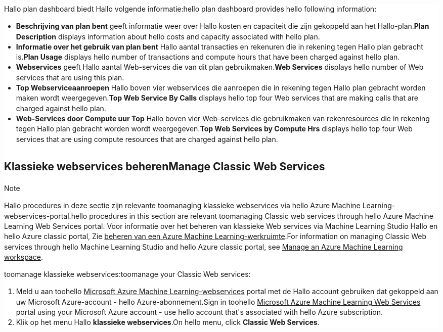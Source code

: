 <span data-ttu-id="c96d4-169">Hallo plan dashboard biedt Hallo volgende informatie:</span><span class="sxs-lookup"><span data-stu-id="c96d4-169">hello plan dashboard provides hello following information:</span></span>

* <span data-ttu-id="c96d4-170">**Beschrijving van plan bent** geeft informatie weer over Hallo kosten en capaciteit die zijn gekoppeld aan het Hallo-plan.</span><span class="sxs-lookup"><span data-stu-id="c96d4-170">**Plan Description** displays information about hello costs and capacity associated with hello plan.</span></span>
* <span data-ttu-id="c96d4-171">**Informatie over het gebruik van plan bent** Hallo aantal transacties en rekenuren die in rekening tegen Hallo plan gebracht is.</span><span class="sxs-lookup"><span data-stu-id="c96d4-171">**Plan Usage** displays hello number of transactions and compute hours that have been charged against hello plan.</span></span>
* <span data-ttu-id="c96d4-172">**Webservices** geeft Hallo aantal Web-services die van dit plan gebruikmaken.</span><span class="sxs-lookup"><span data-stu-id="c96d4-172">**Web Services** displays hello number of Web services that are using this plan.</span></span>
* <span data-ttu-id="c96d4-173">**Top Webserviceaanroepen** Hallo boven vier webservices die aanroepen die in rekening tegen Hallo plan gebracht worden maken wordt weergegeven.</span><span class="sxs-lookup"><span data-stu-id="c96d4-173">**Top Web Service By Calls** displays hello top four Web services that are making calls that are charged against hello plan.</span></span>
* <span data-ttu-id="c96d4-174">**Web-Services door Compute uur Top** Hallo boven vier Web-services die gebruikmaken van rekenresources die in rekening tegen Hallo plan gebracht worden wordt weergegeven.</span><span class="sxs-lookup"><span data-stu-id="c96d4-174">**Top Web Services by Compute Hrs** displays hello top four Web services that are using compute resources that are charged against hello plan.</span></span>

## <a name="manage-classic-web-services"></a><span data-ttu-id="c96d4-175">Klassieke webservices beheren</span><span class="sxs-lookup"><span data-stu-id="c96d4-175">Manage Classic Web Services</span></span>
> [!NOTE]
> <span data-ttu-id="c96d4-176">Hallo procedures in deze sectie zijn relevante toomanaging klassieke webservices via hello Azure Machine Learning-webservices-portal.</span><span class="sxs-lookup"><span data-stu-id="c96d4-176">hello procedures in this section are relevant toomanaging Classic web services through hello Azure Machine Learning Web Services portal.</span></span> <span data-ttu-id="c96d4-177">Voor informatie over het beheren van klassieke Web services via Machine Learning Studio Hallo en hello Azure classic portal, Zie [beheren van een Azure Machine Learning-werkruimte](machine-learning-manage-workspace.md).</span><span class="sxs-lookup"><span data-stu-id="c96d4-177">For information on managing Classic Web services through hello Machine Learning Studio and hello Azure classic portal, see [Manage an Azure Machine Learning workspace](machine-learning-manage-workspace.md).</span></span>
> 
> 

<span data-ttu-id="c96d4-178">toomanage klassieke webservices:</span><span class="sxs-lookup"><span data-stu-id="c96d4-178">toomanage your Classic Web services:</span></span>

1. <span data-ttu-id="c96d4-179">Meld u aan toohello [Microsoft Azure Machine Learning-webservices](https://services.azureml.net/quickstart) portal met de Hallo account gebruiken dat gekoppeld aan uw Microsoft Azure-account - hello Azure-abonnement.</span><span class="sxs-lookup"><span data-stu-id="c96d4-179">Sign in toohello [Microsoft Azure Machine Learning Web Services](https://services.azureml.net/quickstart) portal using your Microsoft Azure account - use hello account that's associated with hello Azure subscription.</span></span>
2. <span data-ttu-id="c96d4-180">Klik op het menu Hallo **klassieke webservices**.</span><span class="sxs-lookup"><span data-stu-id="c96d4-180">On hello menu, click **Classic Web Services**.</span></span>
